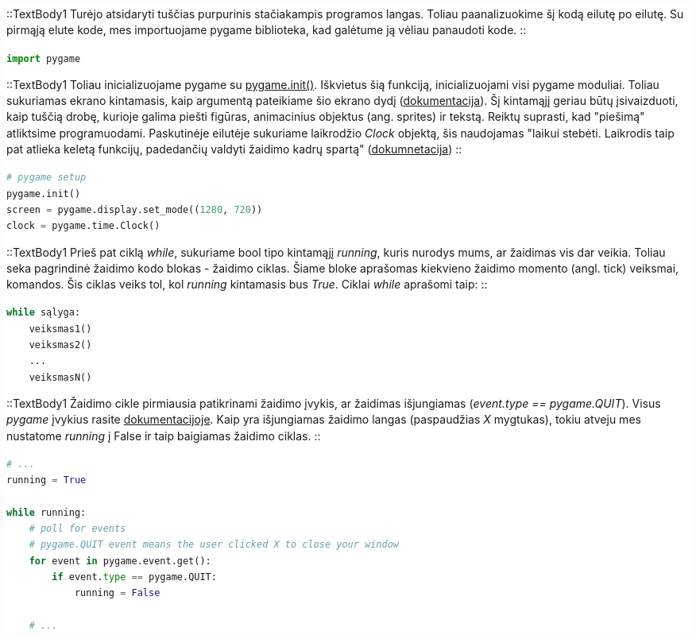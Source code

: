 ::TextBody1
Turėjo atsidaryti tuščias purpurinis stačiakampis programos langas. Toliau paanalizuokime šį kodą eilutę po eilutę. Su pirmąją elute kode, mes importuojame pygame biblioteka, kad galėtume ją vėliau panaudoti kode.
::

```python
import pygame
```

::TextBody1
Toliau inicializuojame pygame su [pygame.init()](https://www.pygame.org/docs/ref/pygame.html#pygame.init). Iškvietus šią funkciją, inicializuojami visi pygame moduliai. Toliau sukuriamas ekrano kintamasis, kaip argumentą pateikiame šio ekrano dydį ([dokumentacija](https://www.pygame.org/docs/ref/display.html#pygame.display.set_mode)). Šį kintamąjį geriau būtų įsivaizduoti, kaip tuščią drobę, kurioje galima piešti figūras, animacinius objektus (ang. sprites) ir tekstą. Reiktų suprasti, kad "piešimą" atliktsime programuodami. Paskutinėje eilutėje sukuriame laikrodžio *Clock* objektą, šis naudojamas "laikui stebėti. Laikrodis taip pat atlieka keletą funkcijų, padedančių valdyti žaidimo kadrų spartą" ([dokumnetacija](https://www.pygame.org/docs/ref/time.html#pygame.time.Clock))
::

```python
# pygame setup
pygame.init()
screen = pygame.display.set_mode((1280, 720))
clock = pygame.time.Clock()
```

::TextBody1
Prieš pat ciklą *while*, sukuriame bool tipo kintamąjį *running*, kuris nurodys mums, ar žaidimas vis dar veikia. Toliau seka pagrindinė žaidimo kodo blokas - žaidimo ciklas. Šiame bloke aprašomas kiekvieno žaidimo momento (angl. tick) veiksmai, komandos. Šis ciklas veiks tol, kol *running* kintamasis bus *True*. Ciklai *while* aprašomi taip:
::

```python
while sąlyga:
    veiksmas1()
    veiksmas2()
    ...
    veiksmasN()
```

::TextBody1
Žaidimo cikle pirmiausia patikrinami žaidimo įvykis, ar žaidimas išjungiamas (*event.type == pygame.QUIT*). Visus *pygame*  įvykius rasite [dokumentacijoje](https://www.pygame.org/docs/ref/event.html). Kaip yra išjungiamas žaidimo langas (paspaudžias *X* mygtukas), tokiu atveju mes nustatome *running* į False ir taip baigiamas žaidimo ciklas.
::

```python
# ...
running = True

while running:
    # poll for events
    # pygame.QUIT event means the user clicked X to close your window
    for event in pygame.event.get():
        if event.type == pygame.QUIT:
            running = False

    # ...
```
